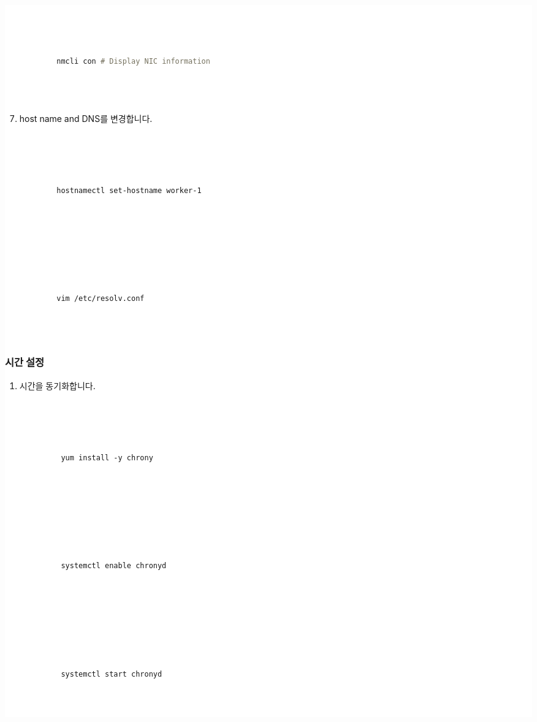   <article className="highlight">
    <pre>
        <div className="copy-code-button" title="Copy Code"></div>
        <div className="code-over-div">
          <code>nmcli con <span style="color:#75715e">#</span><span style="color:#75715e"> Display NIC information</span></code>
        </div>
    </pre>
  </article>   

7. host name and DNS를 변경합니다.

  <article className="highlight">
    <pre>
        <div className="copy-code-button" title="Copy Code"></div>
        <div className="code-over-div">
          <code>hostnamectl set-hostname worker-1</code>
        </div>
    </pre>
  </article>

  <article className="highlight">
    <pre>
        <div className="copy-code-button" title="Copy Code"></div>
        <div className="code-over-div">
          <code>vim /etc/resolv.conf</code>
        </div>
    </pre>
  </article>

### 시간 설정

1. 시간을 동기화합니다.

  <article className="highlight">
    <pre>
        <div className="copy-code-button" title="Copy Code"></div>
        <div className="code-over-div">
          <code> yum install -y chrony</code>
        </div>
    </pre>
  </article>

  <article className="highlight">
    <pre>
        <div className="copy-code-button" title="Copy Code"></div>
        <div className="code-over-div">
          <code> systemctl enable chronyd</code>
        </div>
    </pre>
  </article>

  <article className="highlight">
    <pre>
        <div className="copy-code-button" title="Copy Code"></div>
        <div className="code-over-div">
          <code> systemctl start chronyd</code>
        </div>
    </pre>
  </article>
